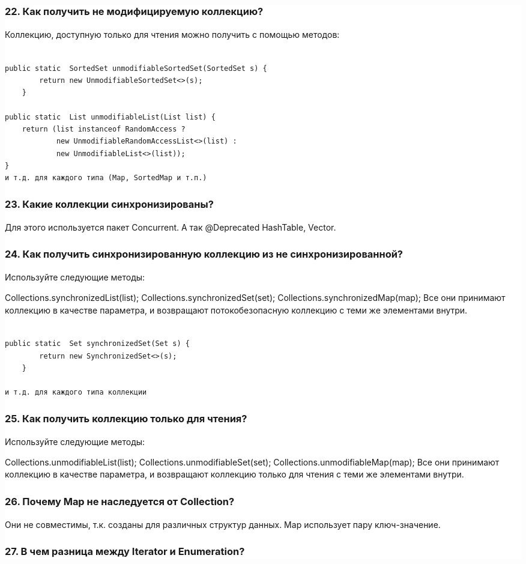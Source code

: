 ### 22. Как получить не модифицируемую коллекцию?

Коллекцию, доступную только для чтения можно получить с помощью методов:

<pre><code>
public static <T> SortedSet<T> unmodifiableSortedSet(SortedSet<T> s) {
        return new UnmodifiableSortedSet<>(s);
    }
 
public static <T> List<T> unmodifiableList(List<? extends T> list) {
    return (list instanceof RandomAccess ?
            new UnmodifiableRandomAccessList<>(list) :
            new UnmodifiableList<>(list));
}
и т.д. для каждого типа (Map, SortedMap и т.п.)
</code></pre>

### 23. Какие коллекции синхронизированы?

Для этого используется пакет Concurrent. А так @Deprecated HashTable, Vector.

### 24. Как получить синхронизированную коллекцию из не синхронизированной?

Используйте следующие методы:

Collections.synchronizedList(list);
Collections.synchronizedSet(set);
Collections.synchronizedMap(map);
Все они принимают коллекцию в качестве параметра, и возвращают потокобезопасную коллекцию с теми же элементами внутри.

<pre><code>
public static <T> Set<T> synchronizedSet(Set<T> s) {
        return new SynchronizedSet<>(s);
    }
 
и т.д. для каждого типа коллекции
</code></pre>

### 25. Как получить коллекцию только для чтения?

Используйте следующие методы:

Collections.unmodifiableList(list);
Collections.unmodifiableSet(set);
Collections.unmodifiableMap(map);
Все они принимают коллекцию в качестве параметра, и возвращают коллекцию только для чтения с теми же элементами внутри.

### 26. Почему Map не наследуется от Collection?

Они не совместимы, т.к. созданы для различных структур данных. Map использует пару ключ-значение.

### 27. В чем разница между Iterator и Enumeration?
